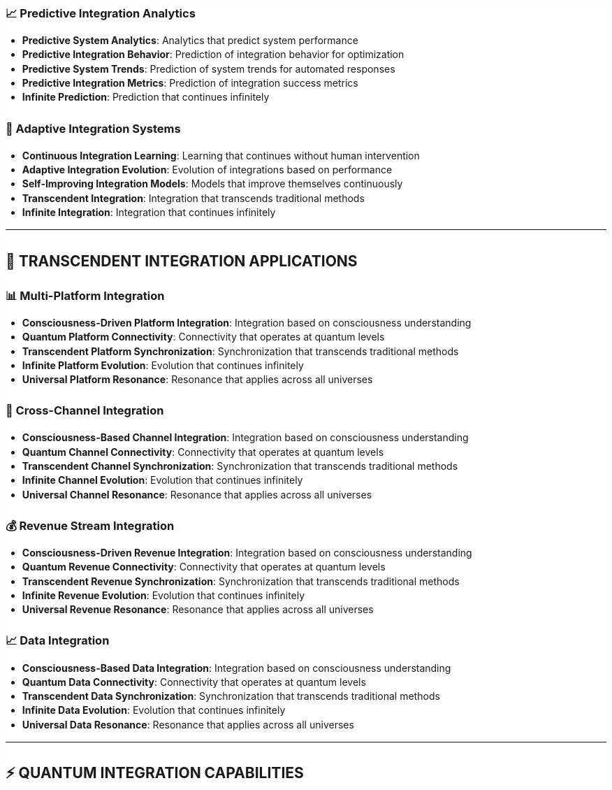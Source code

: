 ### **📈 Predictive Integration Analytics**
- **Predictive System Analytics**: Analytics that predict system performance
- **Predictive Integration Behavior**: Prediction of integration behavior for optimization
- **Predictive System Trends**: Prediction of system trends for automated responses
- **Predictive Integration Metrics**: Prediction of integration success metrics
- **Infinite Prediction**: Prediction that continues infinitely

### **🎯 Adaptive Integration Systems**
- **Continuous Integration Learning**: Learning that continues without human intervention
- **Adaptive Integration Evolution**: Evolution of integrations based on performance
- **Self-Improving Integration Models**: Models that improve themselves continuously
- **Transcendent Integration**: Integration that transcends traditional methods
- **Infinite Integration**: Integration that continues infinitely

---

## **🌟 TRANSCENDENT INTEGRATION APPLICATIONS**

### **📊 Multi-Platform Integration**
- **Consciousness-Driven Platform Integration**: Integration based on consciousness understanding
- **Quantum Platform Connectivity**: Connectivity that operates at quantum levels
- **Transcendent Platform Synchronization**: Synchronization that transcends traditional methods
- **Infinite Platform Evolution**: Evolution that continues infinitely
- **Universal Platform Resonance**: Resonance that applies across all universes

### **🎯 Cross-Channel Integration**
- **Consciousness-Based Channel Integration**: Integration based on consciousness understanding
- **Quantum Channel Connectivity**: Connectivity that operates at quantum levels
- **Transcendent Channel Synchronization**: Synchronization that transcends traditional methods
- **Infinite Channel Evolution**: Evolution that continues infinitely
- **Universal Channel Resonance**: Resonance that applies across all universes

### **💰 Revenue Stream Integration**
- **Consciousness-Driven Revenue Integration**: Integration based on consciousness understanding
- **Quantum Revenue Connectivity**: Connectivity that operates at quantum levels
- **Transcendent Revenue Synchronization**: Synchronization that transcends traditional methods
- **Infinite Revenue Evolution**: Evolution that continues infinitely
- **Universal Revenue Resonance**: Resonance that applies across all universes

### **📈 Data Integration**
- **Consciousness-Based Data Integration**: Integration based on consciousness understanding
- **Quantum Data Connectivity**: Connectivity that operates at quantum levels
- **Transcendent Data Synchronization**: Synchronization that transcends traditional methods
- **Infinite Data Evolution**: Evolution that continues infinitely
- **Universal Data Resonance**: Resonance that applies across all universes

---

## **⚡ QUANTUM INTEGRATION CAPABILITIES**
